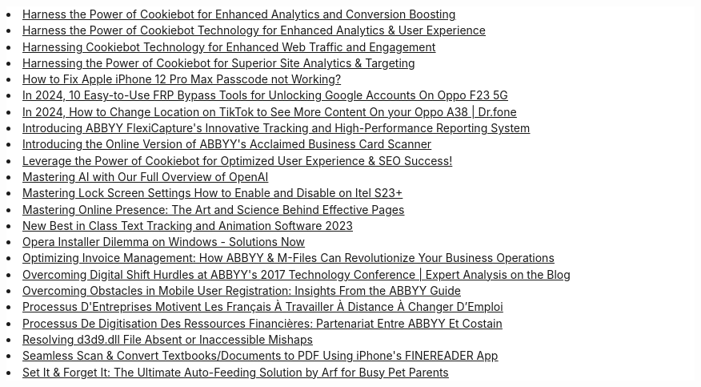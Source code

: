 <li><a href="https://solve-news.techidaily.com/harness-the-power-of-cookiebot-for-enhanced-analytics-and-conversion-boosting/"><u>Harness the Power of Cookiebot for Enhanced Analytics and Conversion Boosting</u></a></li>
<li><a href="https://solve-news.techidaily.com/harness-the-power-of-cookiebot-technology-for-enhanced-analytics-and-user-experience/"><u>Harness the Power of Cookiebot Technology for Enhanced Analytics & User Experience</u></a></li>
<li><a href="https://solve-news.techidaily.com/harnessing-cookiebot-technology-for-enhanced-web-traffic-and-engagement/"><u>Harnessing Cookiebot Technology for Enhanced Web Traffic and Engagement</u></a></li>
<li><a href="https://solve-news.techidaily.com/harnessing-the-power-of-cookiebot-for-superior-site-analytics-and-targeting/"><u>Harnessing the Power of Cookiebot for Superior Site Analytics & Targeting</u></a></li>
<li><a href="https://ios-unlock.techidaily.com/how-to-fix-apple-iphone-12-pro-max-passcode-not-working-by-drfone-ios/"><u>How to Fix Apple iPhone 12 Pro Max Passcode not Working?</u></a></li>
<li><a href="https://easy-unlock-android.techidaily.com/in-2024-10-easy-to-use-frp-bypass-tools-for-unlocking-google-accounts-on-oppo-f23-5g-by-drfone-android/"><u>In 2024, 10 Easy-to-Use FRP Bypass Tools for Unlocking Google Accounts On Oppo F23 5G</u></a></li>
<li><a href="https://location-social.techidaily.com/in-2024-how-to-change-location-on-tiktok-to-see-more-content-on-your-oppo-a38-drfone-by-drfone-virtual-android/"><u>In 2024, How to Change Location on TikTok to See More Content On your Oppo A38 | Dr.fone</u></a></li>
<li><a href="https://solve-news.techidaily.com/introducing-abbyy-flexicaptures-innovative-tracking-and-high-performance-reporting-system/"><u>Introducing ABBYY FlexiCapture's Innovative Tracking and High-Performance Reporting System</u></a></li>
<li><a href="https://solve-news.techidaily.com/introducing-the-online-version-of-abbyys-acclaimed-business-card-scanner/"><u>Introducing the Online Version of ABBYY's Acclaimed Business Card Scanner</u></a></li>
<li><a href="https://solve-news.techidaily.com/leverage-the-power-of-cookiebot-for-optimized-user-experience-and-seo-success/"><u>Leverage the Power of Cookiebot for Optimized User Experience & SEO Success!</u></a></li>
<li><a href="https://tech-hub.techidaily.com/mastering-ai-with-our-full-overview-of-openai/"><u>Mastering AI with Our Full Overview of OpenAI</u></a></li>
<li><a href="https://unlock-android.techidaily.com/mastering-lock-screen-settings-how-to-enable-and-disable-on-itel-s23plus-by-drfone-android/"><u>Mastering Lock Screen Settings How to Enable and Disable on Itel S23+</u></a></li>
<li><a href="https://solve-news.techidaily.com/mastering-online-presence-the-art-and-science-behind-effective-pages/"><u>Mastering Online Presence: The Art and Science Behind Effective Pages</u></a></li>
<li><a href="https://video-ai-editor.techidaily.com/new-best-in-class-text-tracking-and-animation-software-2023/"><u>New Best in Class Text Tracking and Animation Software 2023</u></a></li>
<li><a href="https://windows11.techidaily.com/1719355454943-opera-installer-dilemma-on-windows-solutions-now/"><u>Opera Installer Dilemma on Windows - Solutions Now</u></a></li>
<li><a href="https://solve-news.techidaily.com/optimizing-invoice-management-how-abbyy-and-m-files-can-revolutionize-your-business-operations/"><u>Optimizing Invoice Management: How ABBYY & M-Files Can Revolutionize Your Business Operations</u></a></li>
<li><a href="https://solve-news.techidaily.com/overcoming-digital-shift-hurdles-at-abbyys-2017-technology-conference-expert-analysis-on-the-blog/"><u>Overcoming Digital Shift Hurdles at ABBYY's 2017 Technology Conference | Expert Analysis on the Blog</u></a></li>
<li><a href="https://solve-news.techidaily.com/overcoming-obstacles-in-mobile-user-registration-insights-from-the-abbyy-guide/"><u>Overcoming Obstacles in Mobile User Registration: Insights From the ABBYY Guide</u></a></li>
<li><a href="https://solve-news.techidaily.com/processus-dentreprises-motivent-les-francais-a-travailler-a-distance-a-changer-demploi/"><u>Processus D'Entreprises Motivent Les Français À Travailler À Distance À Changer D’Emploi</u></a></li>
<li><a href="https://solve-news.techidaily.com/processus-de-digitisation-des-ressources-financieres-partenariat-entre-abbyy-et-costain/"><u>Processus De Digitisation Des Ressources Financières: Partenariat Entre ABBYY Et Costain</u></a></li>
<li><a href="https://techtrends.techidaily.com/resolving-d3d9dll-file-absent-or-inaccessible-mishaps/"><u>Resolving d3d9.dll File Absent or Inaccessible Mishaps</u></a></li>
<li><a href="https://solve-news.techidaily.com/seamless-scan-and-convert-textbooksdocuments-to-pdf-using-iphones-finereader-app/"><u>Seamless Scan & Convert Textbooks/Documents to PDF Using iPhone's FINEREADER App</u></a></li>
<li><a href="https://buynow-reviews.techidaily.com/set-it-and-forget-it-the-ultimate-auto-feeding-solution-by-arf-for-busy-pet-parents/"><u>Set It & Forget It: The Ultimate Auto-Feeding Solution by Arf for Busy Pet Parents</u></a></li>